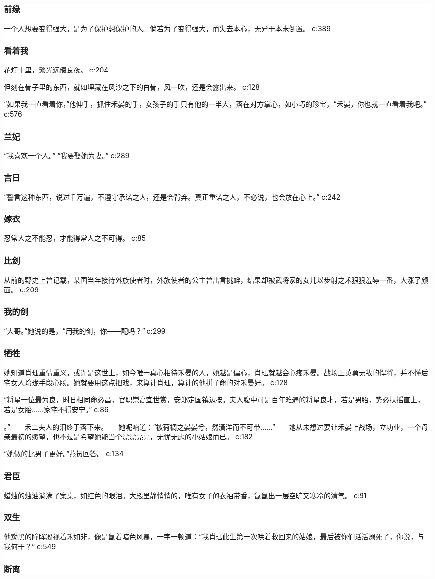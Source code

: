 ### 前缘

一个人想要变得强大，是为了保护想保护的人。倘若为了变得强大，而失去本心，无异于本末倒置。 c:389

### 看着我

花灯十里，繁光远缀良夜。 c:204

但刻在骨子里的东西，就如埋藏在风沙之下的白骨，风一吹，还是会露出来。 c:128

“如果我一直看着你，”他伸手，抓住禾晏的手，女孩子的手只有他的一半大，落在对方掌心，如小巧的珍宝，“禾晏，你也就一直看着我吧。” c:576

### 兰妃

“我喜欢一个人。” 
  “我要娶她为妻。” c:289

### 吉日

“誓言这种东西，说过千万遍，不遵守承诺之人，还是会背弃。真正重诺之人，不必说，也会放在心上。” c:242

### 嫁衣

忍常人之不能忍，才能得常人之不可得。 c:85

### 比剑

从前的野史上曾记载，某国当年接待外族使者时，外族使者的公主曾出言挑衅，结果却被武将家的女儿以步射之术狠狠羞辱一番，大涨了颜面。 c:209

### 我的剑

“大哥。”她说的是，“用我的剑，你——配吗？” c:299

### 牺牲

她知道肖珏重情重义，或许是这世上，如今唯一真心相待禾晏的人，她越是偏心，肖珏就越会心疼禾晏。战场上英勇无敌的悍将，并不懂后宅女人玲珑手段心肠。她就要用这点把戏，来算计肖珏，算计的他拼了命的对禾晏好。 c:128

“将星一位最为良，时日相同命必昌，官职崇高宜世赏，安郑定国镇边按。夫人腹中可是百年难遇的将星良才，若是男胎，势必扶摇直上，若是女胎……家宅不得安宁。” c:86

。”　　禾二夫人的泪终于落下来。　　她呢喃道：“被荷禂之晏晏兮，然潢洋而不可带……”　　她从未想过要让禾晏上战场，立功业，一个母亲最初的愿望，也不过是希望她能当个漂漂亮亮，无忧无虑的小姑娘而已。 c:182

“她做的比男子更好。”燕贺回答。 c:134

### 君臣

蜡烛的烛油淌满了案桌，如红色的眼泪。大殿里静悄悄的，唯有女子的衣袖带香，氤氲出一层空旷又寒冷的清气。 c:91

### 双生

他黝黑的瞳眸凝视着禾如非，像是氲着暗色风暴，一字一顿道：“我肖珏此生第一次哄着救回来的姑娘，最后被你们活活溺死了，你说，与我何干？” c:549

### 断离

